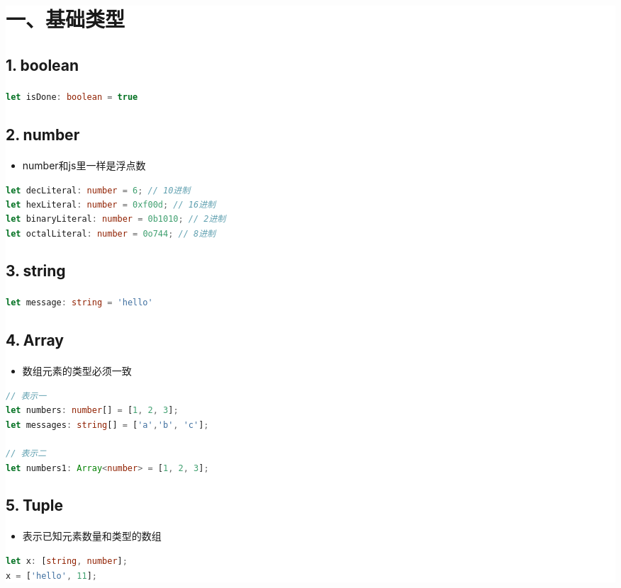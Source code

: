# 一、基础类型

## 1. boolean

```typescript
let isDone: boolean = true
```



## 2. number

- number和js里一样是浮点数

```typescript
let decLiteral: number = 6; // 10进制
let hexLiteral: number = 0xf00d; // 16进制
let binaryLiteral: number = 0b1010; // 2进制
let octalLiteral: number = 0o744; // 8进制
```



## 3. string

```typescript
let message: string = 'hello'
```



## 4. Array

- 数组元素的类型必须一致

```typescript
// 表示一
let numbers: number[] = [1, 2, 3];
let messages: string[] = ['a','b', 'c'];

// 表示二
let numbers1: Array<number> = [1, 2, 3];
```



## 5. Tuple

- 表示已知元素数量和类型的数组

```typescript
let x: [string, number];
x = ['hello', 11];
```

